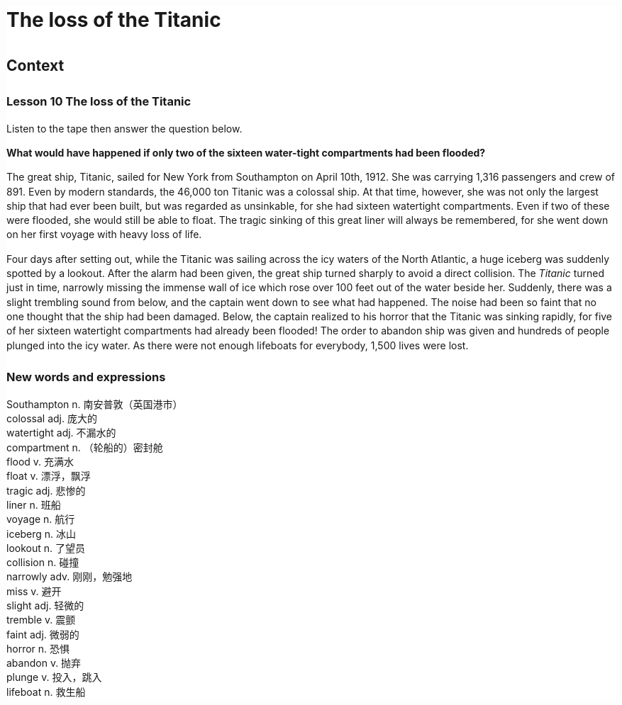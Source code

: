 # The loss of the Titanic

## Context

### Lesson 10 The loss of the Titanic

Listen to the tape then answer the question below.

**What would have happened if only two of the sixteen water-tight compartments had been flooded?**

The great ship, Titanic, sailed for New York from Southampton on April 10th, 1912. She was carrying 1,316 passengers and crew of 891. Even by modern standards, the 46,000 ton Titanic was a colossal ship. At that time, however, she was not only the largest ship that had ever been built, but was regarded as unsinkable, for she had sixteen watertight compartments. Even if two of these were flooded, she would still be able to float. The tragic sinking of this great liner will always be remembered, for she went down on her first voyage with heavy loss of life.

Four days after setting out, while the Titanic was sailing across the icy waters of the North Atlantic, a huge iceberg was suddenly spotted by a lookout. After the alarm had been given, the great ship turned sharply to avoid a direct collision. The _Titanic_ turned just in time, narrowly missing the immense wall of ice which rose over 100 feet out of the water beside her. Suddenly, there was a slight trembling sound from below, and the captain went down to see what had happened. The noise had been so faint that no one thought that the ship had been damaged. Below, the captain realized to his horror that the Titanic was sinking rapidly, for five of her sixteen watertight compartments had already been flooded! The order to abandon ship was given and hundreds of people plunged into the icy water. As there were not enough lifeboats for everybody, 1,500 lives were lost.

### New words and expressions

Southampton n. 南安普敦（英国港市）\
colossal adj. 庞大的\
watertight adj. 不漏水的\
compartment n. （轮船的）密封舱\
flood v. 充满水\
float v. 漂浮，飘浮\
tragic adj. 悲惨的\
liner n. 班船\
voyage n. 航行\
iceberg n. 冰山\
lookout n. 了望员\
collision n. 碰撞\
narrowly adv. 刚刚，勉强地\
miss v. 避开\
slight adj. 轻微的\
tremble v. 震颤\
faint adj. 微弱的\
horror n. 恐惧\
abandon v. 抛弃\
plunge v. 投入，跳入\
lifeboat n. 救生船
